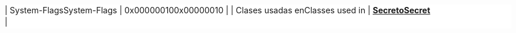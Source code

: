 | <span data-ttu-id="20b7c-263">System-Flags</span><span class="sxs-lookup"><span data-stu-id="20b7c-263">System-Flags</span></span>           | <span data-ttu-id="20b7c-264">0x00000010</span><span class="sxs-lookup"><span data-stu-id="20b7c-264">0x00000010</span></span>                            |
| <span data-ttu-id="20b7c-265">Clases usadas en</span><span class="sxs-lookup"><span data-stu-id="20b7c-265">Classes used in</span></span>        | [<span data-ttu-id="20b7c-266">**Secreto**</span><span class="sxs-lookup"><span data-stu-id="20b7c-266">**Secret**</span></span>](c-secret.md)<br/> |



 

 





